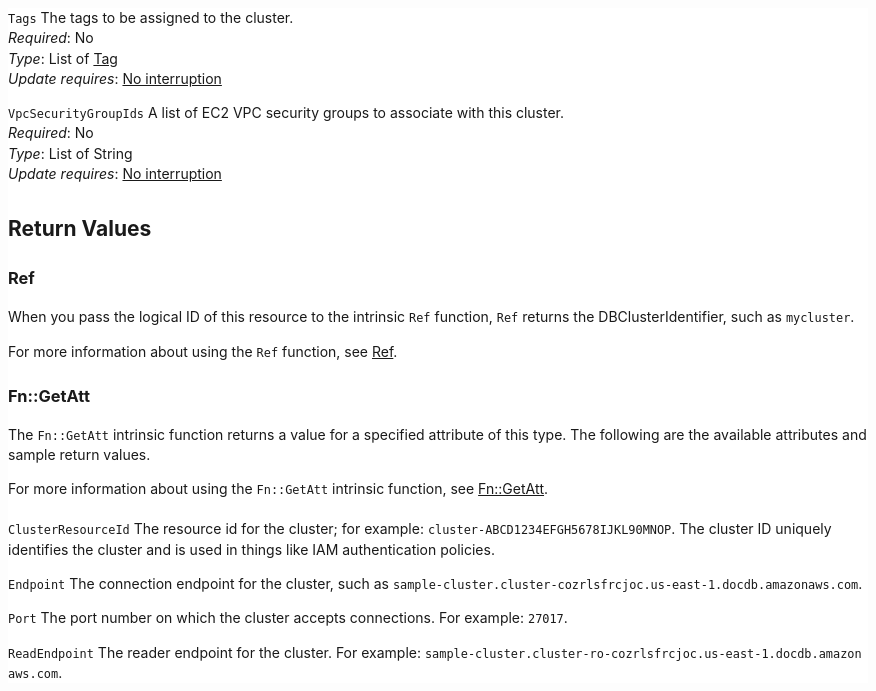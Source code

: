 `Tags`  <a name="cfn-docdb-dbcluster-tags"></a>
The tags to be assigned to the cluster\.  
*Required*: No  
*Type*: List of [Tag](https://docs.aws.amazon.com/AWSCloudFormation/latest/UserGuide/aws-properties-resource-tags.html)  
*Update requires*: [No interruption](https://docs.aws.amazon.com/AWSCloudFormation/latest/UserGuide/using-cfn-updating-stacks-update-behaviors.html#update-no-interrupt)

`VpcSecurityGroupIds`  <a name="cfn-docdb-dbcluster-vpcsecuritygroupids"></a>
A list of EC2 VPC security groups to associate with this cluster\.  
*Required*: No  
*Type*: List of String  
*Update requires*: [No interruption](https://docs.aws.amazon.com/AWSCloudFormation/latest/UserGuide/using-cfn-updating-stacks-update-behaviors.html#update-no-interrupt)

## Return Values<a name="aws-resource-docdb-dbcluster-return-values"></a>

### Ref<a name="aws-resource-docdb-dbcluster-return-values-ref"></a>

 When you pass the logical ID of this resource to the intrinsic `Ref` function, `Ref` returns the DBClusterIdentifier, such as `mycluster`\.

For more information about using the `Ref` function, see [Ref](https://docs.aws.amazon.com/AWSCloudFormation/latest/UserGuide/intrinsic-function-reference-ref.html)\.

### Fn::GetAtt<a name="aws-resource-docdb-dbcluster-return-values-fn--getatt"></a>

The `Fn::GetAtt` intrinsic function returns a value for a specified attribute of this type\. The following are the available attributes and sample return values\.

For more information about using the `Fn::GetAtt` intrinsic function, see [Fn::GetAtt](https://docs.aws.amazon.com/AWSCloudFormation/latest/UserGuide/intrinsic-function-reference-getatt.html)\.

#### <a name="aws-resource-docdb-dbcluster-return-values-fn--getatt-fn--getatt"></a>

`ClusterResourceId`  <a name="ClusterResourceId-fn::getatt"></a>
The resource id for the cluster; for example: `cluster-ABCD1234EFGH5678IJKL90MNOP`\. The cluster ID uniquely identifies the cluster and is used in things like IAM authentication policies\. 

`Endpoint`  <a name="Endpoint-fn::getatt"></a>
The connection endpoint for the cluster, such as `sample-cluster.cluster-cozrlsfrcjoc.us-east-1.docdb.amazonaws.com`\.

`Port`  <a name="Port-fn::getatt"></a>
The port number on which the cluster accepts connections\. For example: `27017`\.

`ReadEndpoint`  <a name="ReadEndpoint-fn::getatt"></a>
The reader endpoint for the cluster\. For example: `sample-cluster.cluster-ro-cozrlsfrcjoc.us-east-1.docdb.amazonaws.com`\.

